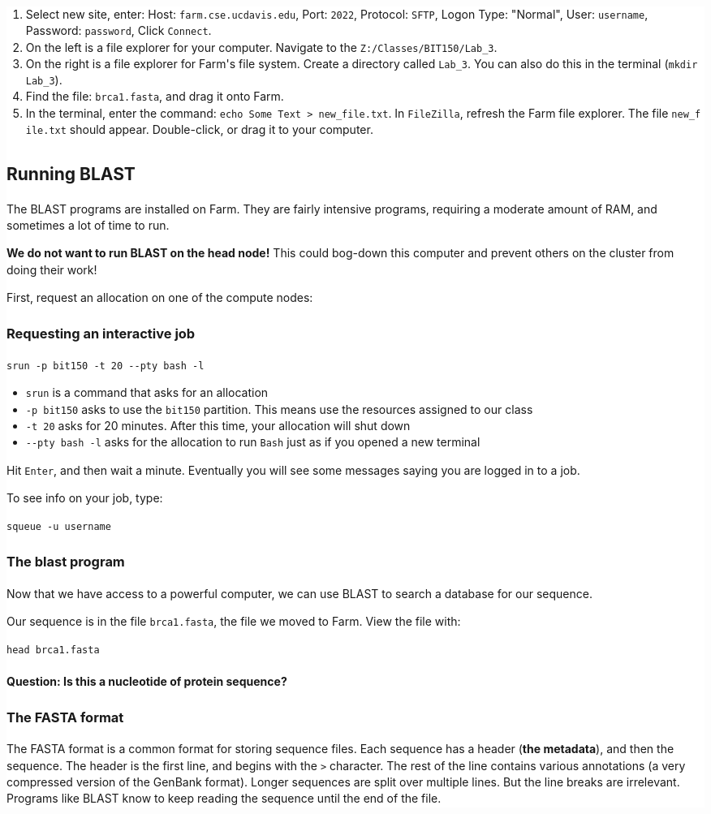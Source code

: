 1. Select new site, enter: Host: `farm.cse.ucdavis.edu`, Port: `2022`, Protocol: `SFTP`, Logon Type: "Normal", User: `username`, Password: `password`, Click `Connect`.
2. On the left is a file explorer for your computer. Navigate to the `Z:/Classes/BIT150/Lab_3`.
3. On the right is a file explorer for Farm's file system. Create a directory called `Lab_3`. You can also do this in the terminal (`mkdir Lab_3`).
4. Find the file: `brca1.fasta`, and drag it onto Farm.
5. In the terminal, enter the command: `echo Some Text > new_file.txt`. In `FileZilla`, refresh the Farm file explorer. The file `new_file.txt` should appear. Double-click, or drag it to your computer.


## Running BLAST	

The BLAST programs are installed on Farm. They are fairly intensive programs, requiring a moderate amount of RAM, and sometimes a lot of time to run. 

**We do not want to run BLAST on the head node!** This could bog-down this computer and prevent others on the cluster from doing their work!

First, request an allocation on one of the compute nodes:

### Requesting an interactive job
```
srun -p bit150 -t 20 --pty bash -l
```
- `srun` is a command that asks for an allocation
- `-p bit150` asks to use the `bit150` partition. This means use the resources assigned to our class
- `-t 20` asks for 20 minutes. After this time, your allocation will shut down
- `--pty bash -l` asks for the allocation to run `Bash` just as if you opened a new terminal

Hit `Enter`, and then wait a minute. Eventually you will see some messages saying you are logged in to a job.

To see info on your job, type:
```
squeue -u username
```

### The blast program

Now that we have access to a powerful computer, we can use BLAST to search a database for our sequence.

Our sequence is in the file `brca1.fasta`, the file we moved to Farm. View the file with:

```
head brca1.fasta
```

#### Question: Is this a nucleotide of protein sequence?

### The FASTA format

The FASTA	format is a common format for storing sequence files. Each sequence has a header (**the metadata**), and then the sequence. The header is the first line, and begins with the `>` character. The rest of the line contains various annotations (a very compressed version of the GenBank format). Longer sequences are split over multiple lines. But the line breaks are irrelevant. Programs like BLAST know to keep reading the sequence until the end of the file. 
